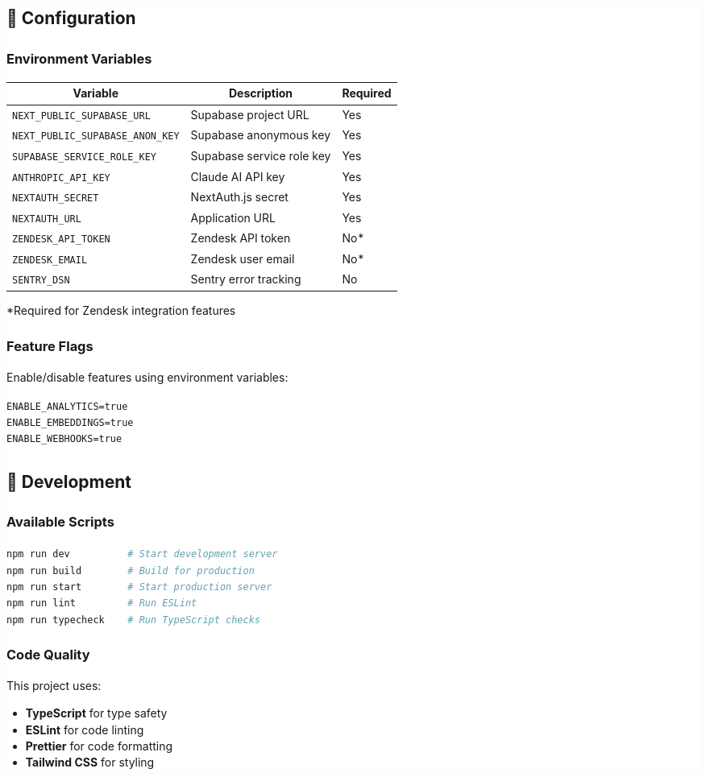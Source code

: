 ## 🔧 Configuration

### Environment Variables

| Variable | Description | Required |
|----------|-------------|----------|
| `NEXT_PUBLIC_SUPABASE_URL` | Supabase project URL | Yes |
| `NEXT_PUBLIC_SUPABASE_ANON_KEY` | Supabase anonymous key | Yes |
| `SUPABASE_SERVICE_ROLE_KEY` | Supabase service role key | Yes |
| `ANTHROPIC_API_KEY` | Claude AI API key | Yes |
| `NEXTAUTH_SECRET` | NextAuth.js secret | Yes |
| `NEXTAUTH_URL` | Application URL | Yes |
| `ZENDESK_API_TOKEN` | Zendesk API token | No* |
| `ZENDESK_EMAIL` | Zendesk user email | No* |
| `SENTRY_DSN` | Sentry error tracking | No |

*Required for Zendesk integration features

### Feature Flags

Enable/disable features using environment variables:

```env
ENABLE_ANALYTICS=true
ENABLE_EMBEDDINGS=true
ENABLE_WEBHOOKS=true
```

## 🧪 Development

### Available Scripts

```bash
npm run dev          # Start development server
npm run build        # Build for production
npm run start        # Start production server
npm run lint         # Run ESLint
npm run typecheck    # Run TypeScript checks
```

### Code Quality

This project uses:
- **TypeScript** for type safety
- **ESLint** for code linting
- **Prettier** for code formatting
- **Tailwind CSS** for styling
